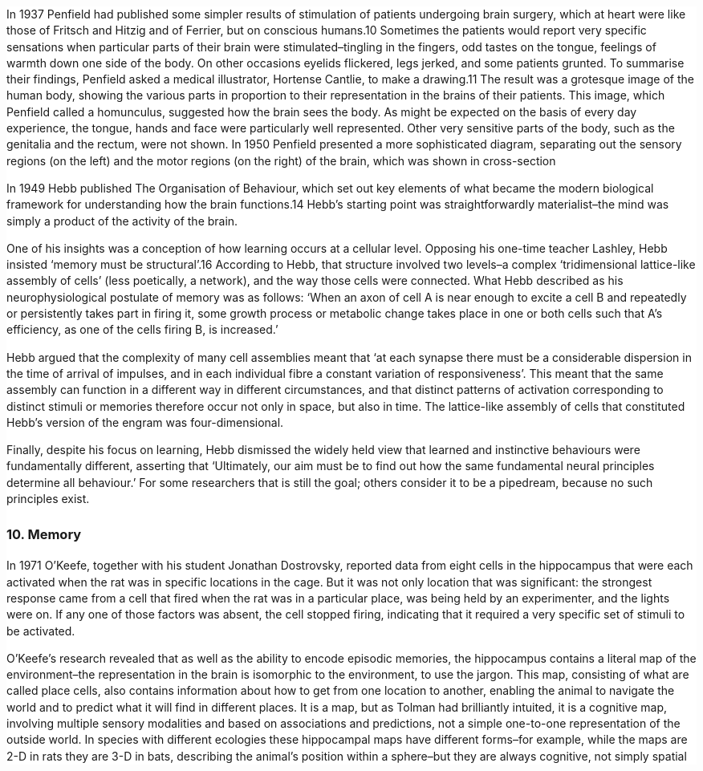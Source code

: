 In 1937 Penfield had published some simpler results of stimulation of patients undergoing brain surgery, which at heart were like those of Fritsch and Hitzig and of Ferrier, but on conscious humans.10 Sometimes the patients would report very specific sensations when particular parts of their brain were stimulated–tingling in the fingers, odd tastes on the tongue, feelings of warmth down one side of the body. On other occasions eyelids flickered, legs jerked, and some patients grunted. To summarise their findings, Penfield asked a medical illustrator, Hortense Cantlie, to make a drawing.11 The result was a grotesque image of the human body, showing the various parts in proportion to their representation in the brains of their patients. This image, which Penfield called a homunculus, suggested how the brain sees the body. As might be expected on the basis of every day experience, the tongue, hands and face were particularly well represented. Other very sensitive parts of the body, such as the genitalia and the rectum, were not shown.
In 1950 Penfield presented a more sophisticated diagram, separating out the sensory regions (on the left) and the motor regions (on the right) of the brain, which was shown in cross-section

In 1949 Hebb published The Organisation of Behaviour, which set out key elements of what became the modern biological framework for understanding how the brain functions.14 Hebb’s starting point was straightforwardly materialist–the mind was simply a product of the activity of the brain.

One of his insights was a conception of how learning occurs at a cellular level. Opposing his one-time teacher Lashley, Hebb insisted ‘memory must be structural’.16 According to Hebb, that structure involved two levels–a complex ‘tridimensional lattice-like assembly of cells’ (less poetically, a network), and the way those cells were connected. What Hebb described as his neurophysiological postulate of memory was as follows: ‘When an axon of cell A is near enough to excite a cell B and repeatedly or persistently takes part in firing it, some growth process or metabolic change takes place in one or both cells such that A’s efficiency, as one of the cells firing B, is increased.’

Hebb argued that the complexity of many cell assemblies meant that ‘at each synapse there must be a considerable dispersion in the time of arrival of impulses, and in each individual fibre a constant variation of responsiveness’. This meant that the same assembly can function in a different way in different circumstances, and that distinct patterns of activation corresponding to distinct stimuli or memories therefore occur not only in space, but also in time. The lattice-like assembly of cells that constituted Hebb’s version of the engram was four-dimensional.

Finally, despite his focus on learning, Hebb dismissed the widely held view that learned and instinctive behaviours were fundamentally different, asserting that ‘Ultimately, our aim must be to find out how the same fundamental neural principles determine all behaviour.’ For some researchers that is still the goal; others consider it to be a pipedream, because no such principles exist.

### 10. Memory

In 1971 O’Keefe, together with his student Jonathan Dostrovsky, reported data from eight cells in the hippocampus that were each activated when the rat was in specific locations in the cage. But it was not only location that was significant: the strongest response came from a cell that fired when the rat was in a particular place, was being held by an experimenter, and the lights were on. If any one of those factors was absent, the cell stopped firing, indicating that it required a very specific set of stimuli to be activated.

O’Keefe’s research revealed that as well as the ability to encode episodic memories, the hippocampus contains a literal map of the environment–the representation in the brain is isomorphic to the environment, to use the jargon. This map, consisting of what are called place cells, also contains information about how to get from one location to another, enabling the animal to navigate the world and to predict what it will find in different places. It is a map, but as Tolman had brilliantly intuited, it is a cognitive map, involving multiple sensory modalities and based on associations and predictions, not a simple one-to-one representation of the outside world. In species with different ecologies these hippocampal maps have different forms–for example, while the maps are 2-D in rats they are 3-D in bats, describing the animal’s position within a sphere–but they are always cognitive, not simply spatial
